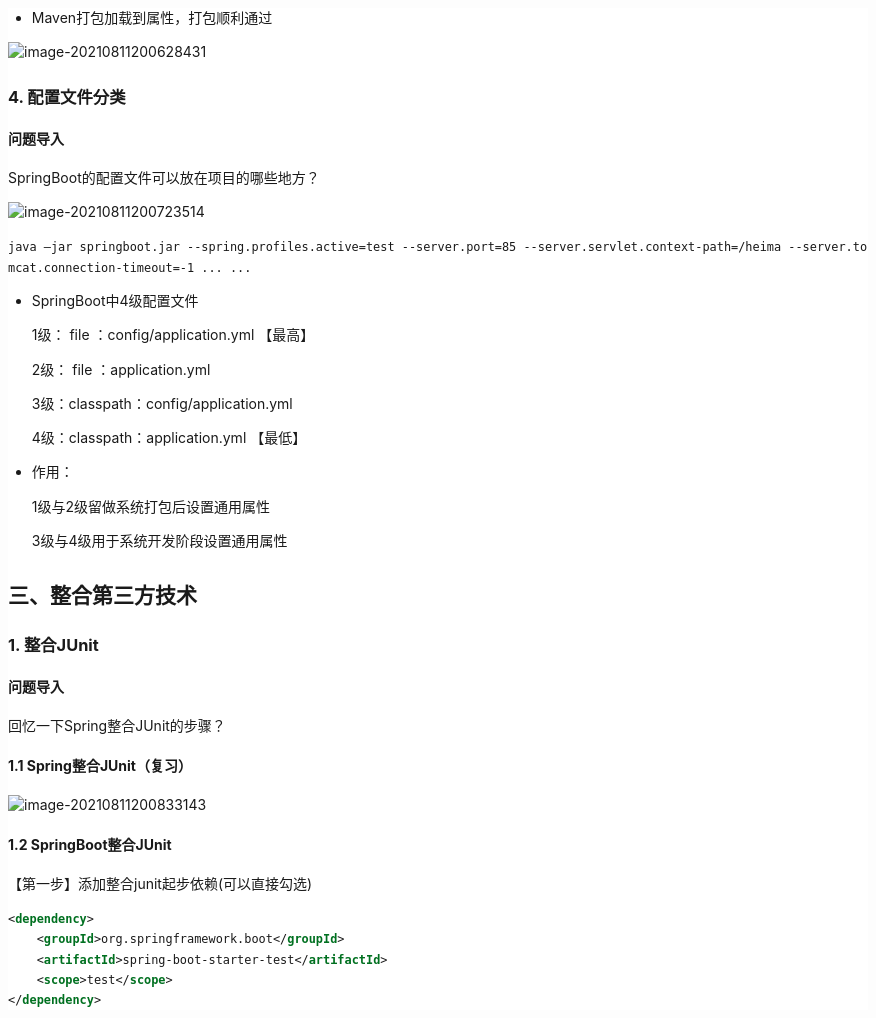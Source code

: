 - Maven打包加载到属性，打包顺利通过

![image-20210811200628431](framework-SpringBoot/image-20210811200628431.png)

### 4. 配置文件分类

#### 问题导入

SpringBoot的配置文件可以放在项目的哪些地方？

![image-20210811200723514](framework-SpringBoot/image-20210811200723514.png)

```properties
java –jar springboot.jar --spring.profiles.active=test --server.port=85 --server.servlet.context-path=/heima --server.tomcat.connection-timeout=-1 ... ...
```

- SpringBoot中4级配置文件

    1级： file ：config/application.yml 【最高】

    2级： file ：application.yml

    3级：classpath：config/application.yml

    4级：classpath：application.yml  【最低】

- 作用：

    1级与2级留做系统打包后设置通用属性

    3级与4级用于系统开发阶段设置通用属性



## 三、整合第三方技术

### 1. 整合JUnit

#### 问题导入

回忆一下Spring整合JUnit的步骤？

#### 1.1 Spring整合JUnit（复习）

![image-20210811200833143](framework-SpringBoot/image-20210811200833143.png)

#### 1.2 SpringBoot整合JUnit

【第一步】添加整合junit起步依赖(可以直接勾选)

```xml
<dependency>
    <groupId>org.springframework.boot</groupId>
    <artifactId>spring-boot-starter-test</artifactId>
    <scope>test</scope>
</dependency>
```
